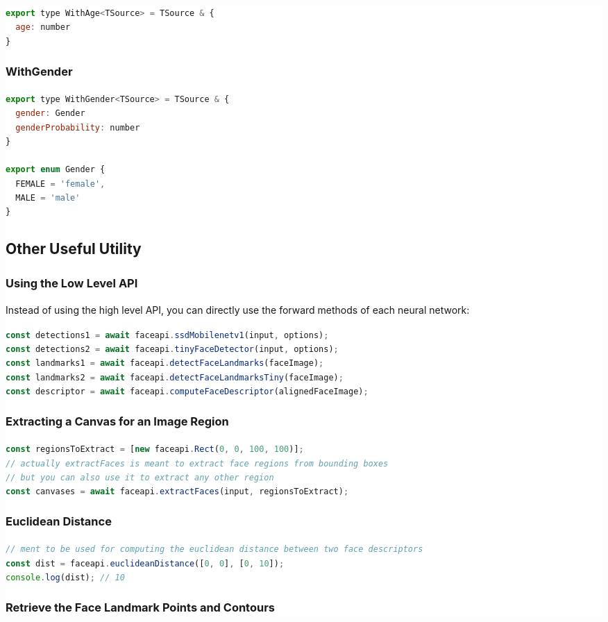 ```javascript
export type WithAge<TSource> = TSource & {
  age: number
}
```

### WithGender

```javascript
export type WithGender<TSource> = TSource & {
  gender: Gender
  genderProbability: number
}

export enum Gender {
  FEMALE = 'female',
  MALE = 'male'
}
```

<a name="getting-started-other-useful-utility"></a>

## Other Useful Utility

### Using the Low Level API

Instead of using the high level API, you can directly use the forward methods of each neural network:

```javascript
const detections1 = await faceapi.ssdMobilenetv1(input, options);
const detections2 = await faceapi.tinyFaceDetector(input, options);
const landmarks1 = await faceapi.detectFaceLandmarks(faceImage);
const landmarks2 = await faceapi.detectFaceLandmarksTiny(faceImage);
const descriptor = await faceapi.computeFaceDescriptor(alignedFaceImage);
```

### Extracting a Canvas for an Image Region

```javascript
const regionsToExtract = [new faceapi.Rect(0, 0, 100, 100)];
// actually extractFaces is meant to extract face regions from bounding boxes
// but you can also use it to extract any other region
const canvases = await faceapi.extractFaces(input, regionsToExtract);
```

### Euclidean Distance

```javascript
// ment to be used for computing the euclidean distance between two face descriptors
const dist = faceapi.euclideanDistance([0, 0], [0, 10]);
console.log(dist); // 10
```

### Retrieve the Face Landmark Points and Contours
